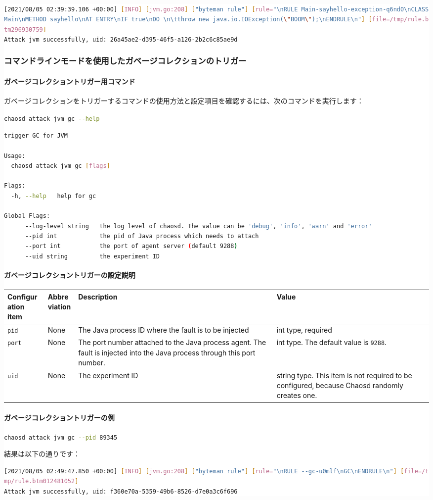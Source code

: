```bash
[2021/08/05 02:39:39.106 +00:00] [INFO] [jvm.go:208] ["byteman rule"] [rule="\nRULE Main-sayhello-exception-q6nd0\nCLASS Main\nMETHOD sayhello\nAT ENTRY\nIF true\nDO \n\tthrow new java.io.IOException(\"BOOM\");\nENDRULE\n"] [file=/tmp/rule.btm296930759]
Attack jvm successfully, uid: 26a45ae2-d395-46f5-a126-2b2c6c85ae9d
```

### コマンドラインモードを使用したガベージコレクションのトリガー

#### ガベージコレクショントリガー用コマンド

ガベージコレクションをトリガーするコマンドの使用方法と設定項目を確認するには、次のコマンドを実行します：

```bash
chaosd attack jvm gc --help
```

```bash
trigger GC for JVM

Usage:
  chaosd attack jvm gc [flags]

Flags:
  -h, --help   help for gc

Global Flags:
      --log-level string   the log level of chaosd. The value can be 'debug', 'info', 'warn' and 'error'
      --pid int            the pid of Java process which needs to attach
      --port int           the port of agent server (default 9288)
      --uid string         the experiment ID
```

#### ガベージコレクショントリガーの設定説明

| Configuration item | Abbreviation | Description | Value |
| :-- | :-- | :-- | :-- |
| `pid` | None | The Java process ID where the fault is to be injected | int type, required |
| `port` | None | The port number attached to the Java process agent. The fault is injected into the Java process through this port number. | int type. The default value is `9288`. |
| `uid` | None | The experiment ID | string type. This item is not required to be configured, because Chaosd randomly creates one. |

#### ガベージコレクショントリガーの例

```bash
chaosd attack jvm gc --pid 89345
```

結果は以下の通りです：

```bash
[2021/08/05 02:49:47.850 +00:00] [INFO] [jvm.go:208] ["byteman rule"] [rule="\nRULE --gc-u0mlf\nGC\nENDRULE\n"] [file=/tmp/rule.btm012481052]
Attack jvm successfully, uid: f360e70a-5359-49b6-8526-d7e0a3c6f696
```
